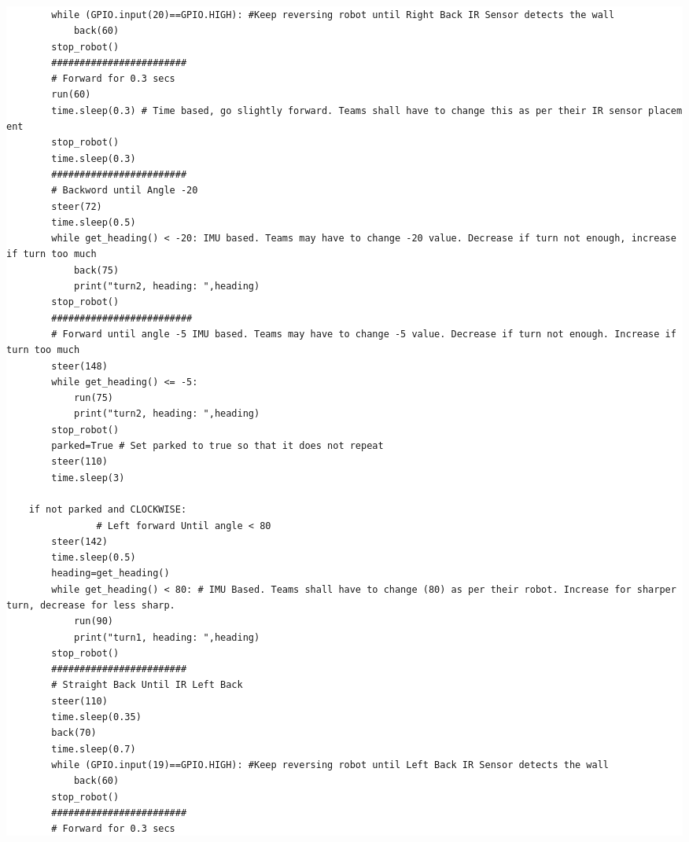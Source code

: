            while (GPIO.input(20)==GPIO.HIGH): #Keep reversing robot until Right Back IR Sensor detects the wall
                back(60)
            stop_robot()
            ########################
            # Forward for 0.3 secs
            run(60)
            time.sleep(0.3) # Time based, go slightly forward. Teams shall have to change this as per their IR sensor placement
            stop_robot()
            time.sleep(0.3)
            ########################
            # Backword until Angle -20 
            steer(72)
            time.sleep(0.5)
            while get_heading() < -20: IMU based. Teams may have to change -20 value. Decrease if turn not enough, increase if turn too much
                back(75)
                print("turn2, heading: ",heading)
            stop_robot()
            #########################
            # Forward until angle -5 IMU based. Teams may have to change -5 value. Decrease if turn not enough. Increase if turn too much
            steer(148)
            while get_heading() <= -5:
                run(75)
                print("turn2, heading: ",heading)
            stop_robot()
            parked=True # Set parked to true so that it does not repeat
            steer(110)
            time.sleep(3)      
            
        if not parked and CLOCKWISE:
                    # Left forward Until angle < 80
            steer(142)
            time.sleep(0.5)
            heading=get_heading()
            while get_heading() < 80: # IMU Based. Teams shall have to change (80) as per their robot. Increase for sharper turn, decrease for less sharp.
                run(90)
                print("turn1, heading: ",heading)
            stop_robot()
            ########################
            # Straight Back Until IR Left Back
            steer(110)
            time.sleep(0.35)
            back(70)
            time.sleep(0.7)
            while (GPIO.input(19)==GPIO.HIGH): #Keep reversing robot until Left Back IR Sensor detects the wall
                back(60)
            stop_robot()
            ########################
            # Forward for 0.3 secs